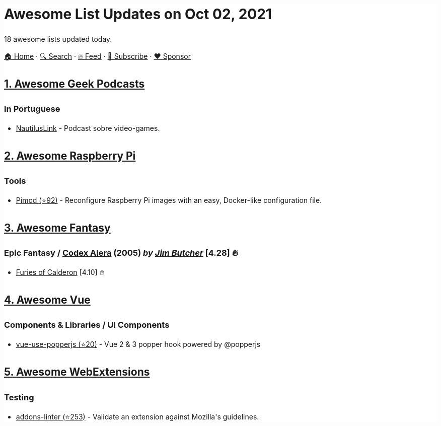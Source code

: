 # Awesome List Updates on Oct 02, 2021

18 awesome lists updated today.

[🏠 Home](/README.md) · [🔍 Search](https://www.trackawesomelist.com/search/) · [🔥 Feed](https://www.trackawesomelist.com/rss.xml) · [📮 Subscribe](https://trackawesomelist.us17.list-manage.com/subscribe?u=d2f0117aa829c83a63ec63c2f&id=36a103854c) · [❤️  Sponsor](https://github.com/sponsors/theowenyoung)



## [1. Awesome Geek Podcasts](/content/ayr-ton/awesome-geek-podcasts/README.md)

### In Portuguese

*   [NautilusLink](https://soundcloud.com/nautiluslink) - Podcast sobre video-games.

## [2. Awesome Raspberry Pi](/content/thibmaek/awesome-raspberry-pi/README.md)

### Tools

*   [Pimod (⭐92)](https://github.com/Nature40/pimod) - Reconfigure Raspberry Pi images with an easy, Docker-like configuration file.

## [3. Awesome Fantasy](/content/RichardLitt/awesome-fantasy/README.md)

### Epic Fantasy / [Codex Alera](https://www.goodreads.com/series/45545-codex-alera)   (2005)   *by [Jim Butcher](https://en.wikipedia.org/wiki/Jim_Butcher)*   \[4.28] 🔥

*   [Furies of Calderon](https://www.goodreads.com/book/show/29396.Furies_of_Calderon) \[4.10] 🔥

## [4. Awesome Vue](/content/vuejs/awesome-vue/README.md)

### Components & Libraries / UI Components

*   [vue-use-popperjs (⭐20)](https://github.com/iendeavor/vue-use-popperjs) - Vue 2 & 3 popper hook powered by @popperjs

## [5. Awesome WebExtensions](/content/fregante/Awesome-WebExtensions/README.md)

### Testing

*   [addons-linter (⭐253)](https://github.com/mozilla/addons-linter) - Validate an extension against Mozilla's guidelines.
